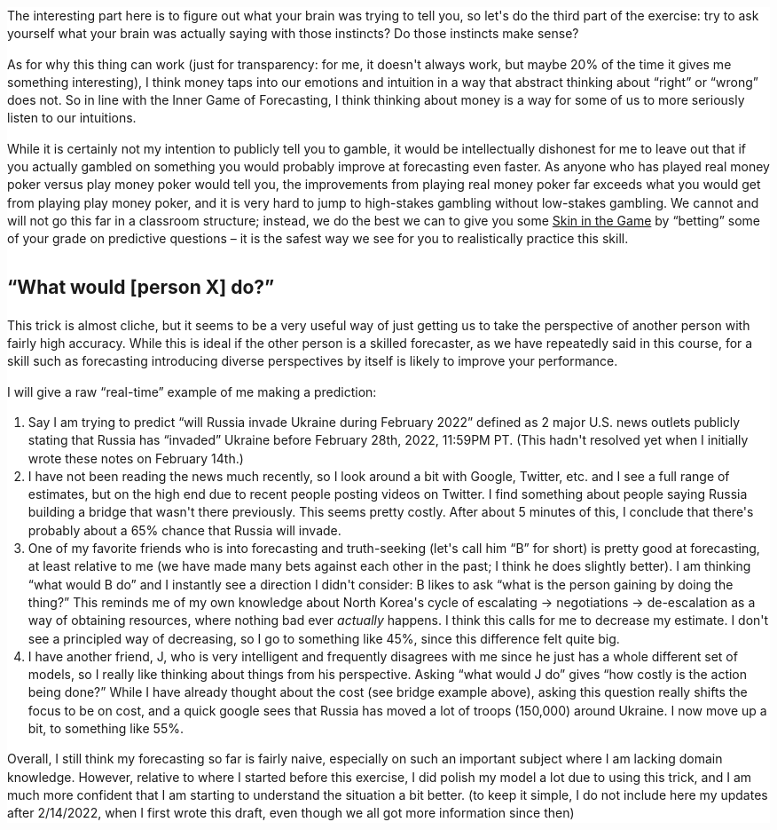 The interesting part here is to figure out what your brain was trying to tell you, so let's do the third part of the exercise: try to ask yourself what your brain was actually saying with those instincts? Do those instincts make sense?

As for why this thing can work (just for transparency: for me, it doesn't always work, but maybe 20% of the time it gives me something interesting), I think money taps into our emotions and intuition in a way that abstract thinking about “right” or “wrong” does not. So in line with the Inner Game of Forecasting, I think thinking about money is a way for some of us to more seriously listen to our intuitions.

While it is certainly not my intention to publicly tell you to gamble, it would be intellectually dishonest for me to leave out that if you actually gambled on something you would probably improve at forecasting even faster. As anyone who has played real money poker versus play money poker would tell you, the improvements from playing real money poker far exceeds what you would get from playing play money poker, and it is very hard to jump to high-stakes gambling without low-stakes gambling. We cannot and will not go this far in a classroom structure; instead, we do the best we can to give you some  [Skin in the Game](https://www.amazon.com/Skin-Game-Hidden-Asymmetries-Daily/dp/042528462X)  by “betting” some of your grade on predictive questions – it is the safest way we see for you to realistically practice this skill.

## “What would [person X] do?”

This trick is almost cliche, but it seems to be a very useful way of just getting us to take the perspective of another person with fairly high accuracy. While this is ideal if the other person is a skilled forecaster, as we have repeatedly said in this course, for a skill such as forecasting introducing diverse perspectives by itself is likely to improve your performance.

I will give a raw “real-time” example of me making a prediction:

1.  Say I am trying to predict “will Russia invade Ukraine during February 2022” defined as 2 major U.S. news outlets publicly stating that Russia has “invaded” Ukraine before February 28th, 2022, 11:59PM PT. (This hadn't resolved yet when I initially wrote these notes on February 14th.)
2.  I have not been reading the news much recently, so I look around a bit with Google, Twitter, etc. and I see a full range of estimates, but on the high end due to recent people posting videos on Twitter. I find something about people saying Russia building a bridge that wasn't there previously. This seems pretty costly. After about 5 minutes of this, I conclude that there's probably about a 65% chance that Russia will invade.
3.  One of my favorite friends who is into forecasting and truth-seeking (let's call him “B” for short) is pretty good at forecasting, at least relative to me (we have made many bets against each other in the past; I think he does slightly better). I am thinking “what would B do” and I instantly see a direction I didn't consider: B likes to ask “what is the person gaining by doing the thing?” This reminds me of my own knowledge about North Korea's cycle of escalating -> negotiations -> de-escalation as a way of obtaining resources, where nothing bad ever *actually* happens. I think this calls for me to decrease my estimate. I don't see a principled way of decreasing, so I go to something like 45%, since this difference felt quite big.
4.  I have another friend, J, who is very intelligent and frequently disagrees with me since he just has a whole different set of models, so I really like thinking about things from his perspective. Asking “what would J do” gives “how costly is the action being done?” While I have already thought about the cost (see bridge example above), asking this question really shifts the focus to be on cost, and a quick google sees that Russia has moved a lot of troops (150,000) around Ukraine. I now move up a bit, to something like 55%.

Overall, I still think my forecasting so far is fairly naive, especially on such an important subject where I am lacking domain knowledge. However, relative to where I started before this exercise, I did polish my model a lot due to using this trick, and I am much more confident that I am starting to understand the situation a bit better. (to keep it simple, I do not include here my updates after 2/14/2022, when I first wrote this draft, even though we all got more information since then)
